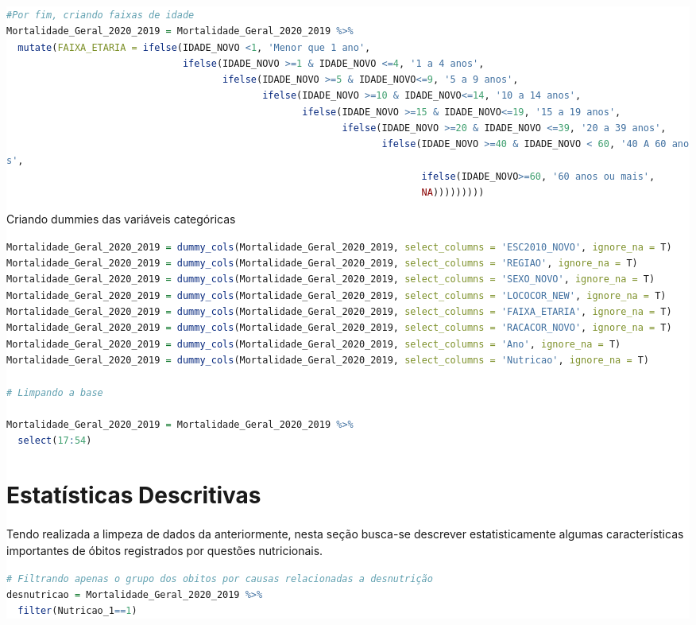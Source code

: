 ``` r
#Por fim, criando faixas de idade
Mortalidade_Geral_2020_2019 = Mortalidade_Geral_2020_2019 %>%
  mutate(FAIXA_ETARIA = ifelse(IDADE_NOVO <1, 'Menor que 1 ano',
                               ifelse(IDADE_NOVO >=1 & IDADE_NOVO <=4, '1 a 4 anos',
                                      ifelse(IDADE_NOVO >=5 & IDADE_NOVO<=9, '5 a 9 anos',
                                             ifelse(IDADE_NOVO >=10 & IDADE_NOVO<=14, '10 a 14 anos',
                                                    ifelse(IDADE_NOVO >=15 & IDADE_NOVO<=19, '15 a 19 anos',
                                                           ifelse(IDADE_NOVO >=20 & IDADE_NOVO <=39, '20 a 39 anos',
                                                                  ifelse(IDADE_NOVO >=40 & IDADE_NOVO < 60, '40 A 60 anos',
                                                                         ifelse(IDADE_NOVO>=60, '60 anos ou mais',
                                                                         NA)))))))))
```

Criando dummies das variáveis categóricas

``` r
Mortalidade_Geral_2020_2019 = dummy_cols(Mortalidade_Geral_2020_2019, select_columns = 'ESC2010_NOVO', ignore_na = T)
Mortalidade_Geral_2020_2019 = dummy_cols(Mortalidade_Geral_2020_2019, select_columns = 'REGIAO', ignore_na = T)
Mortalidade_Geral_2020_2019 = dummy_cols(Mortalidade_Geral_2020_2019, select_columns = 'SEXO_NOVO', ignore_na = T)
Mortalidade_Geral_2020_2019 = dummy_cols(Mortalidade_Geral_2020_2019, select_columns = 'LOCOCOR_NEW', ignore_na = T)
Mortalidade_Geral_2020_2019 = dummy_cols(Mortalidade_Geral_2020_2019, select_columns = 'FAIXA_ETARIA', ignore_na = T)
Mortalidade_Geral_2020_2019 = dummy_cols(Mortalidade_Geral_2020_2019, select_columns = 'RACACOR_NOVO', ignore_na = T)
Mortalidade_Geral_2020_2019 = dummy_cols(Mortalidade_Geral_2020_2019, select_columns = 'Ano', ignore_na = T)
Mortalidade_Geral_2020_2019 = dummy_cols(Mortalidade_Geral_2020_2019, select_columns = 'Nutricao', ignore_na = T)

# Limpando a base

Mortalidade_Geral_2020_2019 = Mortalidade_Geral_2020_2019 %>%
  select(17:54)
```

# Estatísticas Descritivas

Tendo realizada a limpeza de dados da anteriormente, nesta seção
busca-se descrever estatisticamente algumas características importantes
de óbitos registrados por questões nutricionais.

``` r
# Filtrando apenas o grupo dos obitos por causas relacionadas a desnutrição
desnutricao = Mortalidade_Geral_2020_2019 %>%
  filter(Nutricao_1==1)
```
